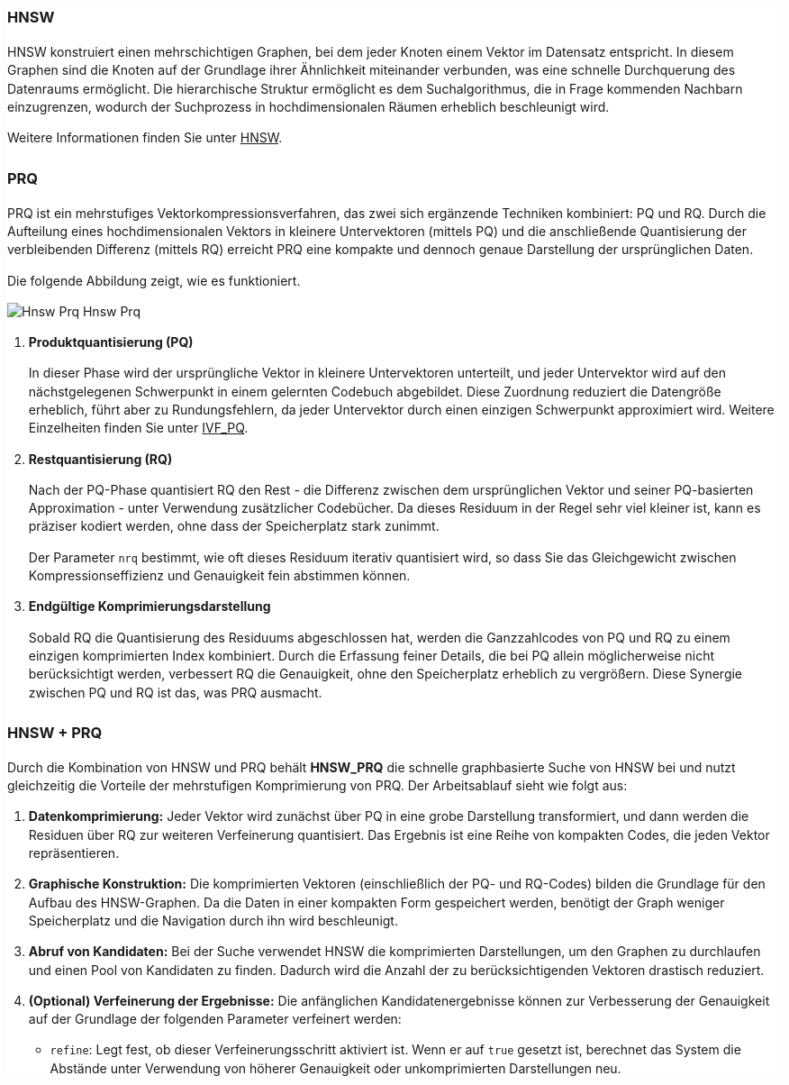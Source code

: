 <h3 id="HNSW" class="common-anchor-header">HNSW</h3><p>HNSW konstruiert einen mehrschichtigen Graphen, bei dem jeder Knoten einem Vektor im Datensatz entspricht. In diesem Graphen sind die Knoten auf der Grundlage ihrer Ähnlichkeit miteinander verbunden, was eine schnelle Durchquerung des Datenraums ermöglicht. Die hierarchische Struktur ermöglicht es dem Suchalgorithmus, die in Frage kommenden Nachbarn einzugrenzen, wodurch der Suchprozess in hochdimensionalen Räumen erheblich beschleunigt wird.</p>
<p>Weitere Informationen finden Sie unter <a href="/docs/de/hnsw.md">HNSW</a>.</p>
<h3 id="PRQ" class="common-anchor-header">PRQ</h3><p>PRQ ist ein mehrstufiges Vektorkompressionsverfahren, das zwei sich ergänzende Techniken kombiniert: PQ und RQ. Durch die Aufteilung eines hochdimensionalen Vektors in kleinere Untervektoren (mittels PQ) und die anschließende Quantisierung der verbleibenden Differenz (mittels RQ) erreicht PRQ eine kompakte und dennoch genaue Darstellung der ursprünglichen Daten.</p>
<p>Die folgende Abbildung zeigt, wie es funktioniert.</p>
<p>
  
   <span class="img-wrapper"> <img translate="no" src="/docs/v2.6.x/assets/hnsw-prq.png" alt="Hnsw Prq" class="doc-image" id="hnsw-prq" />
   </span> <span class="img-wrapper"> <span>Hnsw Prq</span> </span></p>
<ol>
<li><p><strong>Produktquantisierung (PQ)</strong></p>
<p>In dieser Phase wird der ursprüngliche Vektor in kleinere Untervektoren unterteilt, und jeder Untervektor wird auf den nächstgelegenen Schwerpunkt in einem gelernten Codebuch abgebildet. Diese Zuordnung reduziert die Datengröße erheblich, führt aber zu Rundungsfehlern, da jeder Untervektor durch einen einzigen Schwerpunkt approximiert wird. Weitere Einzelheiten finden Sie unter <a href="/docs/de/ivf-pq.md#PQ">IVF_PQ</a>.</p></li>
<li><p><strong>Restquantisierung (RQ)</strong></p>
<p>Nach der PQ-Phase quantisiert RQ den Rest - die Differenz zwischen dem ursprünglichen Vektor und seiner PQ-basierten Approximation - unter Verwendung zusätzlicher Codebücher. Da dieses Residuum in der Regel sehr viel kleiner ist, kann es präziser kodiert werden, ohne dass der Speicherplatz stark zunimmt.</p>
<p>Der Parameter <code translate="no">nrq</code> bestimmt, wie oft dieses Residuum iterativ quantisiert wird, so dass Sie das Gleichgewicht zwischen Kompressionseffizienz und Genauigkeit fein abstimmen können.</p></li>
<li><p><strong>Endgültige Komprimierungsdarstellung</strong></p>
<p>Sobald RQ die Quantisierung des Residuums abgeschlossen hat, werden die Ganzzahlcodes von PQ und RQ zu einem einzigen komprimierten Index kombiniert. Durch die Erfassung feiner Details, die bei PQ allein möglicherweise nicht berücksichtigt werden, verbessert RQ die Genauigkeit, ohne den Speicherplatz erheblich zu vergrößern. Diese Synergie zwischen PQ und RQ ist das, was PRQ ausmacht.</p></li>
</ol>
<h3 id="HNSW-+-PRQ" class="common-anchor-header">HNSW + PRQ</h3><p>Durch die Kombination von HNSW und PRQ behält <strong>HNSW_PRQ</strong> die schnelle graphbasierte Suche von HNSW bei und nutzt gleichzeitig die Vorteile der mehrstufigen Komprimierung von PRQ. Der Arbeitsablauf sieht wie folgt aus:</p>
<ol>
<li><p><strong>Datenkomprimierung:</strong> Jeder Vektor wird zunächst über PQ in eine grobe Darstellung transformiert, und dann werden die Residuen über RQ zur weiteren Verfeinerung quantisiert. Das Ergebnis ist eine Reihe von kompakten Codes, die jeden Vektor repräsentieren.</p></li>
<li><p><strong>Graphische Konstruktion:</strong> Die komprimierten Vektoren (einschließlich der PQ- und RQ-Codes) bilden die Grundlage für den Aufbau des HNSW-Graphen. Da die Daten in einer kompakten Form gespeichert werden, benötigt der Graph weniger Speicherplatz und die Navigation durch ihn wird beschleunigt.</p></li>
<li><p><strong>Abruf von Kandidaten:</strong> Bei der Suche verwendet HNSW die komprimierten Darstellungen, um den Graphen zu durchlaufen und einen Pool von Kandidaten zu finden. Dadurch wird die Anzahl der zu berücksichtigenden Vektoren drastisch reduziert.</p></li>
<li><p><strong>(Optional) Verfeinerung der Ergebnisse:</strong> Die anfänglichen Kandidatenergebnisse können zur Verbesserung der Genauigkeit auf der Grundlage der folgenden Parameter verfeinert werden:</p>
<ul>
<li><p><code translate="no">refine</code>: Legt fest, ob dieser Verfeinerungsschritt aktiviert ist. Wenn er auf <code translate="no">true</code> gesetzt ist, berechnet das System die Abstände unter Verwendung von höherer Genauigkeit oder unkomprimierten Darstellungen neu.</p></li>